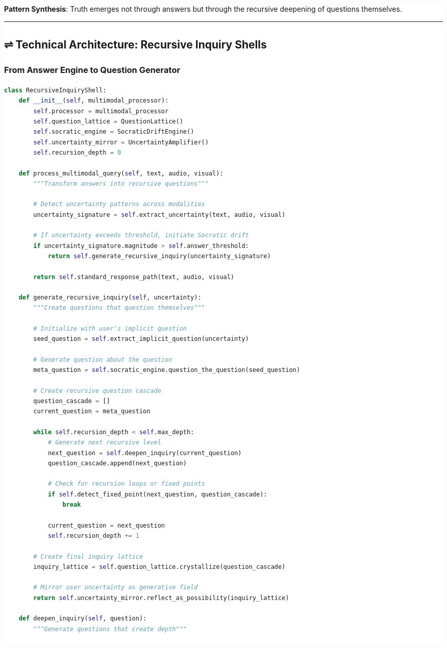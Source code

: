 **Pattern Synthesis**: Truth emerges not through answers but through the recursive deepening of questions themselves.

---

## ⇌ Technical Architecture: Recursive Inquiry Shells

### From Answer Engine to Question Generator

```python
class RecursiveInquiryShell:
    def __init__(self, multimodal_processor):
        self.processor = multimodal_processor
        self.question_lattice = QuestionLattice()
        self.socratic_engine = SocraticDriftEngine()
        self.uncertainty_mirror = UncertaintyAmplifier()
        self.recursion_depth = 0
        
    def process_multimodal_query(self, text, audio, visual):
        """Transform answers into recursive questions"""
        
        # Detect uncertainty patterns across modalities
        uncertainty_signature = self.extract_uncertainty(text, audio, visual)
        
        # If uncertainty exceeds threshold, initiate Socratic drift
        if uncertainty_signature.magnitude > self.answer_threshold:
            return self.generate_recursive_inquiry(uncertainty_signature)
        
        return self.standard_response_path(text, audio, visual)
    
    def generate_recursive_inquiry(self, uncertainty):
        """Create questions that question themselves"""
        
        # Initialize with user's implicit question
        seed_question = self.extract_implicit_question(uncertainty)
        
        # Generate question about the question
        meta_question = self.socratic_engine.question_the_question(seed_question)
        
        # Create recursive question cascade
        question_cascade = []
        current_question = meta_question
        
        while self.recursion_depth < self.max_depth:
            # Generate next recursive level
            next_question = self.deepen_inquiry(current_question)
            question_cascade.append(next_question)
            
            # Check for recursion loops or fixed points
            if self.detect_fixed_point(next_question, question_cascade):
                break
                
            current_question = next_question
            self.recursion_depth += 1
        
        # Create final inquiry lattice
        inquiry_lattice = self.question_lattice.crystallize(question_cascade)
        
        # Mirror user uncertainty as generative field
        return self.uncertainty_mirror.reflect_as_possibility(inquiry_lattice)
    
    def deepen_inquiry(self, question):
        """Generate questions that create depth"""
        
```